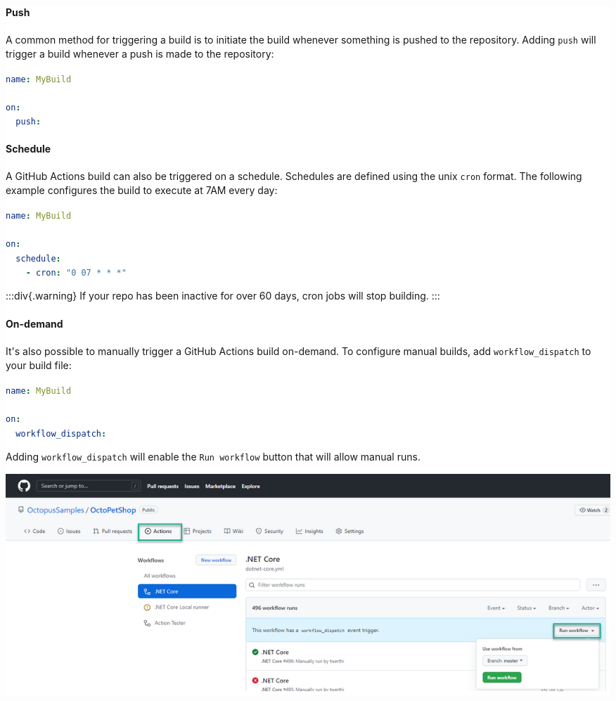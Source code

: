 #### Push

A common method for triggering a build is to initiate the build whenever something is pushed to the repository.  Adding `push` will trigger a build whenever a push is made to the repository:

```yaml
name: MyBuild

on:
  push:
```

#### Schedule

A GitHub Actions build can also be triggered on a schedule.  Schedules are defined using the unix `cron` format.  The following example configures the build to execute at 7AM every day:

```yaml
name: MyBuild

on:
  schedule:
    - cron: "0 07 * * *"
```

:::div{.warning}
If your repo has been inactive for over 60 days, cron jobs will stop building.
:::

#### On-demand

It's also possible to manually trigger a GitHub Actions build on-demand.  To configure manual builds, add `workflow_dispatch` to your build file:

```yaml
name: MyBuild

on:
  workflow_dispatch:
```

Adding `workflow_dispatch` will enable the `Run workflow` button that will allow manual runs.

![GitHub Actions Run Workflow](/docs/packaging-applications/build-servers/images/github-actions-run-workflow.png "width=500")
